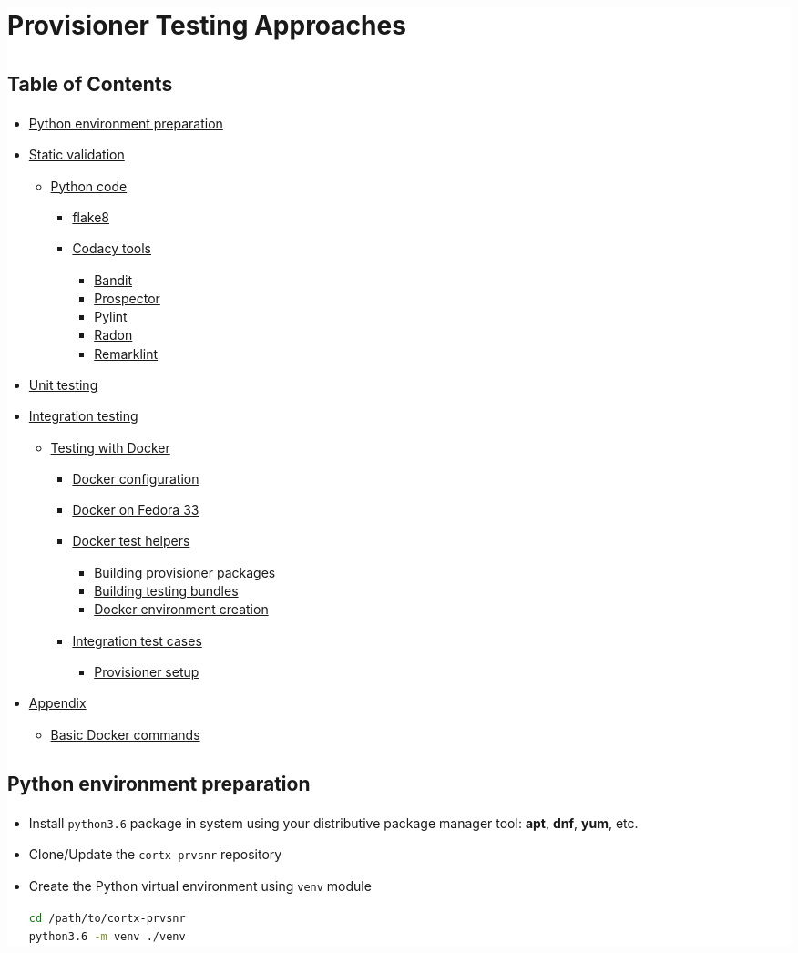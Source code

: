 # Provisioner Testing Approaches

## Table of Contents

*   [Python environment preparation](#python-environment-preparation)

*   [Static validation](#static-validation)

    *   [Python code](#python-code)

        *   [flake8](#flake8)

        *   [Codacy tools](#codacy-tools)

            *   [Bandit](#bandit)
            *   [Prospector](#prospector)
            *   [Pylint](#pylint)
            *   [Radon](#radon)
            *   [Remarklint](#remarklint)

*   [Unit testing](#unit-testing)

*   [Integration testing](#integration-testing)

    *   [Testing with Docker](#testing-with-docker)

        *   [Docker configuration](#docker-configuration)

        *   [Docker on Fedora 33](#docker-on-fedora-33)

        *   [Docker test helpers](#docker-test-helpers)

            *   [Building provisioner packages](#building-provisioner-packages)
            *   [Building testing bundles](#building-testing-bundles)
            *   [Docker environment creation](#docker-environment-creation)

        *   [Integration test cases](#integration-test-cases)

            *   [Provisioner setup](#provisioner-setup)

*   [Appendix](#appendix)

    *   [Basic Docker commands](#basic-docker-commands)

## Python environment preparation

*   Install `python3.6` package in system using your distributive package manager tool: **apt**, **dnf**, **yum**, etc.

*   Clone/Update the `cortx-prvsnr` repository

*   Create the Python virtual environment using `venv` module

    ```bash
    cd /path/to/cortx-prvsnr
    python3.6 -m venv ./venv
    ```
